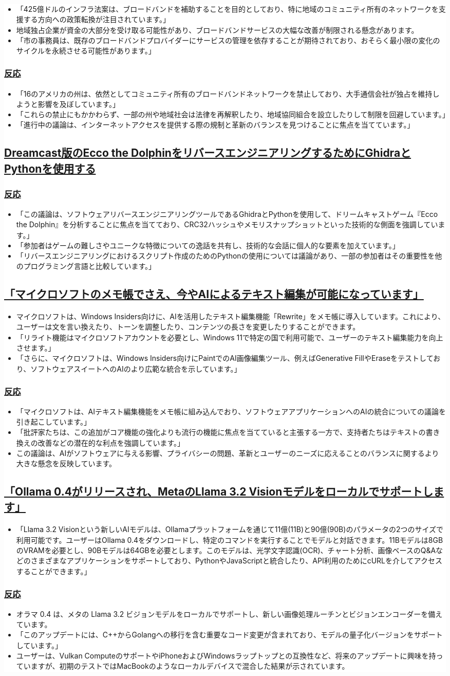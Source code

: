 - 「425億ドルのインフラ法案は、ブロードバンドを補助することを目的としており、特に地域のコミュニティ所有のネットワークを支援する方向への政策転換が注目されています。」
- 地域独占企業が資金の大部分を受け取る可能性があり、ブロードバンドサービスの大幅な改善が制限される懸念があります。
- 「市の事務員は、既存のブロードバンドプロバイダーにサービスの管理を依存することが期待されており、おそらく最小限の変化のサイクルを永続させる可能性があります。」

### [反応](https://news.ycombinator.com/item?id=42076719)

- 「16のアメリカの州は、依然としてコミュニティ所有のブロードバンドネットワークを禁止しており、大手通信会社が独占を維持しようと影響を及ぼしています。」
- 「これらの禁止にもかかわらず、一部の州や地域社会は法律を再解釈したり、地域協同組合を設立したりして制限を回避しています。」
- 「進行中の議論は、インターネットアクセスを提供する際の規制と革新のバランスを見つけることに焦点を当てています。」

## [Dreamcast版のEcco the DolphinをリバースエンジニアリングするためにGhidraとPythonを使用する](https://32bits.substack.com/p/under-the-microscope-ecco-the-dolphin)

### [反応](https://news.ycombinator.com/item?id=42076884)

- 「この議論は、ソフトウェアリバースエンジニアリングツールであるGhidraとPythonを使用して、ドリームキャストゲーム『Ecco the Dolphin』を分析することに焦点を当てており、CRC32ハッシュやメモリスナップショットといった技術的な側面を強調しています。」
- 「参加者はゲームの難しさやユニークな特徴についての逸話を共有し、技術的な会話に個人的な要素を加えています。」
- 「リバースエンジニアリングにおけるスクリプト作成のためのPythonの使用については議論があり、一部の参加者はその重要性を他のプログラミング言語と比較しています。」

## [「マイクロソフトのメモ帳でさえ、今やAIによるテキスト編集が可能になっています」](https://www.theverge.com/2024/11/6/24289707/microsoft-notepad-ai-text-editing-rewrite)

- マイクロソフトは、Windows Insiders向けに、AIを活用したテキスト編集機能「Rewrite」をメモ帳に導入しています。これにより、ユーザーは文を言い換えたり、トーンを調整したり、コンテンツの長さを変更したりすることができます。
- 「リライト機能はマイクロソフトアカウントを必要とし、Windows 11で特定の国で利用可能で、ユーザーのテキスト編集能力を向上させます。」
- 「さらに、マイクロソフトは、Windows Insiders向けにPaintでのAI画像編集ツール、例えばGenerative FillやEraseをテストしており、ソフトウェアスイートへのAIのより広範な統合を示しています。」

### [反応](https://news.ycombinator.com/item?id=42074083)

- 「マイクロソフトは、AIテキスト編集機能をメモ帳に組み込んでおり、ソフトウェアアプリケーションへのAIの統合についての議論を引き起こしています。」
- 「批評家たちは、この追加がコア機能の強化よりも流行の機能に焦点を当てていると主張する一方で、支持者たちはテキストの書き換えの改善などの潜在的な利点を強調しています。」
- この議論は、AIがソフトウェアに与える影響、プライバシーの問題、革新とユーザーのニーズに応えることのバランスに関するより大きな懸念を反映しています。

## [「Ollama 0.4がリリースされ、MetaのLlama 3.2 Visionモデルをローカルでサポートします」](https://ollama.com/blog/llama3.2-vision)

- 「Llama 3.2 Visionという新しいAIモデルは、Ollamaプラットフォームを通じて11億(11B)と90億(90B)のパラメータの2つのサイズで利用可能です。ユーザーはOllama 0.4をダウンロードし、特定のコマンドを実行することでモデルと対話できます。11Bモデルは8GBのVRAMを必要とし、90Bモデルは64GBを必要とします。このモデルは、光学文字認識(OCR)、チャート分析、画像ベースのQ&Aなどのさまざまなアプリケーションをサポートしており、PythonやJavaScriptと統合したり、API利用のためにcURLを介してアクセスすることができます。」

### [反応](https://news.ycombinator.com/item?id=42069453)

- オラマ 0.4 は、メタの Llama 3.2 ビジョンモデルをローカルでサポートし、新しい画像処理ルーチンとビジョンエンコーダーを備えています。
- 「このアップデートには、C++からGolangへの移行を含む重要なコード変更が含まれており、モデルの量子化バージョンをサポートしています。」
- ユーザーは、Vulkan ComputeのサポートやiPhoneおよびWindowsラップトップとの互換性など、将来のアップデートに興味を持っていますが、初期のテストではMacBookのようなローカルデバイスで混合した結果が示されています。
